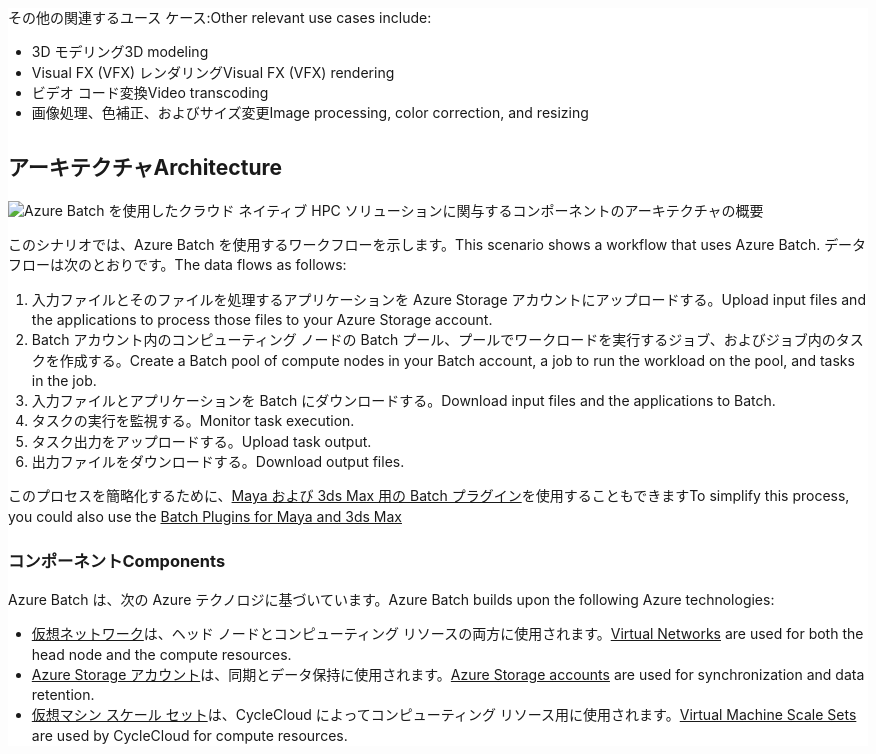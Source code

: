 <span data-ttu-id="dc75e-111">その他の関連するユース ケース:</span><span class="sxs-lookup"><span data-stu-id="dc75e-111">Other relevant use cases include:</span></span>

- <span data-ttu-id="dc75e-112">3D モデリング</span><span class="sxs-lookup"><span data-stu-id="dc75e-112">3D modeling</span></span>
- <span data-ttu-id="dc75e-113">Visual FX (VFX) レンダリング</span><span class="sxs-lookup"><span data-stu-id="dc75e-113">Visual FX (VFX) rendering</span></span>
- <span data-ttu-id="dc75e-114">ビデオ コード変換</span><span class="sxs-lookup"><span data-stu-id="dc75e-114">Video transcoding</span></span>
- <span data-ttu-id="dc75e-115">画像処理、色補正、およびサイズ変更</span><span class="sxs-lookup"><span data-stu-id="dc75e-115">Image processing, color correction, and resizing</span></span>

## <a name="architecture"></a><span data-ttu-id="dc75e-116">アーキテクチャ</span><span class="sxs-lookup"><span data-stu-id="dc75e-116">Architecture</span></span>

![Azure Batch を使用したクラウド ネイティブ HPC ソリューションに関与するコンポーネントのアーキテクチャの概要][architecture]

<span data-ttu-id="dc75e-118">このシナリオでは、Azure Batch を使用するワークフローを示します。</span><span class="sxs-lookup"><span data-stu-id="dc75e-118">This scenario shows a workflow that uses Azure Batch.</span></span> <span data-ttu-id="dc75e-119">データ フローは次のとおりです。</span><span class="sxs-lookup"><span data-stu-id="dc75e-119">The data flows as follows:</span></span>

1. <span data-ttu-id="dc75e-120">入力ファイルとそのファイルを処理するアプリケーションを Azure Storage アカウントにアップロードする。</span><span class="sxs-lookup"><span data-stu-id="dc75e-120">Upload input files and the applications to process those files to your Azure Storage account.</span></span>
2. <span data-ttu-id="dc75e-121">Batch アカウント内のコンピューティング ノードの Batch プール、プールでワークロードを実行するジョブ、およびジョブ内のタスクを作成する。</span><span class="sxs-lookup"><span data-stu-id="dc75e-121">Create a Batch pool of compute nodes in your Batch account, a job to run the workload on the pool, and tasks in the job.</span></span>
3. <span data-ttu-id="dc75e-122">入力ファイルとアプリケーションを Batch にダウンロードする。</span><span class="sxs-lookup"><span data-stu-id="dc75e-122">Download input files and the applications to Batch.</span></span>
4. <span data-ttu-id="dc75e-123">タスクの実行を監視する。</span><span class="sxs-lookup"><span data-stu-id="dc75e-123">Monitor task execution.</span></span>
5. <span data-ttu-id="dc75e-124">タスク出力をアップロードする。</span><span class="sxs-lookup"><span data-stu-id="dc75e-124">Upload task output.</span></span>
6. <span data-ttu-id="dc75e-125">出力ファイルをダウンロードする。</span><span class="sxs-lookup"><span data-stu-id="dc75e-125">Download output files.</span></span>

<span data-ttu-id="dc75e-126">このプロセスを簡略化するために、[Maya および 3ds Max 用の Batch プラグイン][batch-plugins]を使用することもできます</span><span class="sxs-lookup"><span data-stu-id="dc75e-126">To simplify this process, you could also use the [Batch Plugins for Maya and 3ds Max][batch-plugins]</span></span>

### <a name="components"></a><span data-ttu-id="dc75e-127">コンポーネント</span><span class="sxs-lookup"><span data-stu-id="dc75e-127">Components</span></span>

<span data-ttu-id="dc75e-128">Azure Batch は、次の Azure テクノロジに基づいています。</span><span class="sxs-lookup"><span data-stu-id="dc75e-128">Azure Batch builds upon the following Azure technologies:</span></span>

- <span data-ttu-id="dc75e-129">[仮想ネットワーク](/azure/virtual-network/virtual-networks-overview)は、ヘッド ノードとコンピューティング リソースの両方に使用されます。</span><span class="sxs-lookup"><span data-stu-id="dc75e-129">[Virtual Networks](/azure/virtual-network/virtual-networks-overview) are used for both the head node and the compute resources.</span></span>
- <span data-ttu-id="dc75e-130">[Azure Storage アカウント](/azure/storage/common/storage-introduction)は、同期とデータ保持に使用されます。</span><span class="sxs-lookup"><span data-stu-id="dc75e-130">[Azure Storage accounts](/azure/storage/common/storage-introduction) are used for synchronization and data retention.</span></span>
- <span data-ttu-id="dc75e-131">[仮想マシン スケール セット][vmss]は、CycleCloud によってコンピューティング リソース用に使用されます。</span><span class="sxs-lookup"><span data-stu-id="dc75e-131">[Virtual Machine Scale Sets][vmss] are used by CycleCloud for compute resources.</span></span>


[architecture]: ./media/architecture-video-rendering.png
[resource-groups]: /azure/azure-resource-manager/resource-group-overview
[security]: /azure/security/
[resiliency]: /azure/architecture/resiliency/
[scalability]: /azure/architecture/checklist/scalability
[vmss]: /azure/virtual-machine-scale-sets/overview
[storage]: https://azure.microsoft.com/services/storage/
[batch]: https://azure.microsoft.com/services/batch/
[batch-arch]: https://azure.microsoft.com/solutions/architecture/big-compute-with-azure-batch/
[compute-hpc]: /azure/virtual-machines/windows/sizes-hpc
[compute-gpu]: /azure/virtual-machines/windows/sizes-gpu
[compute-compute]: /azure/virtual-machines/windows/sizes-compute
[compute-memory]: /azure/virtual-machines/windows/sizes-memory
[compute-general]: /azure/virtual-machines/windows/sizes-general
[compute-storage]: /azure/virtual-machines/windows/sizes-storage
[compute-acu]: /azure/virtual-machines/windows/acu
[compute=benchmark]: /azure/virtual-machines/windows/compute-benchmark-scores
[hpc-est-high]: https://azure.com/e/9ac25baf44ef49c3a6b156935ee9544c
[hpc-est-med]: https://azure.com/e/0286f1d6f6784310af4dcda5aec8c893
[hpc-est-low]: https://azure.com/e/e39afab4e71949f9bbabed99b428ba4a
[batch-labs-masterclass]: https://github.com/azurebigcompute/BigComputeLabs/tree/master/Azure%20Batch%20Masterclass%20Labs
[batch-scaling]: /azure/batch/batch-automatic-scaling
[hpc-alt-solutions]: /azure/virtual-machines/linux/high-performance-computing?toc=%2fazure%2fbatch%2ftoc.json
[batch-monitor]: /azure/batch/monitoring-overview
[batch-pricing]: https://azure.microsoft.com/pricing/details/batch/
[batch-doc]: /azure/batch/
[batch-overview]: https://azure.microsoft.com/services/batch/
[batch-containers]: https://github.com/Azure/batch-shipyard
[azure-arm-templates]: /azure/azure-resource-manager/resource-group-overview#template-deployment
[batch-plugins]: /azure/batch/batch-rendering-service#options-for-submitting-a-render-job